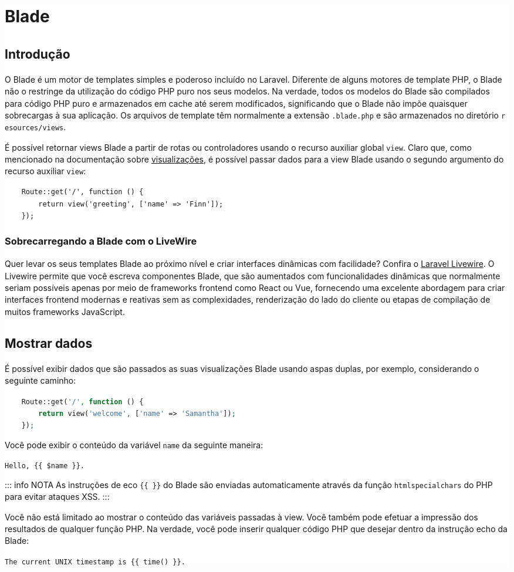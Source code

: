 # Blade

## Introdução
O Blade é um motor de templates simples e poderoso incluído no Laravel. Diferente de alguns motores de template PHP, o Blade não o restringe da utilização do código PHP puro nos seus modelos. Na verdade, todos os modelos do Blade são compilados para código PHP puro e armazenados em cache até serem modificados, significando que o Blade não impõe quaisquer sobrecargas à sua aplicação. Os arquivos de template têm normalmente a extensão `.blade.php` e são armazenados no diretório `resources/views`.

É possível retornar views Blade a partir de rotas ou controladores usando o recurso auxiliar global `view`. Claro que, como mencionado na documentação sobre [visualizações](/docs/views), é possível passar dados para a view Blade usando o segundo argumento do recurso auxiliar `view`:

```blade
    Route::get('/', function () {
        return view('greeting', ['name' => 'Finn']);
    });
```

### Sobrecarregando a Blade com o LiveWire
Quer levar os seus templates Blade ao próximo nível e criar interfaces dinâmicas com facilidade? Confira o [Laravel Livewire](https://livewire.laravel.com). O Livewire permite que você escreva componentes Blade, que são aumentados com funcionalidades dinâmicas que normalmente seriam possíveis apenas por meio de frameworks frontend como React ou Vue, fornecendo uma excelente abordagem para criar interfaces frontend modernas e reativas sem as complexidades, renderização do lado do cliente ou etapas de compilação de muitos frameworks JavaScript.

## Mostrar dados
É possível exibir dados que são passados as suas visualizações Blade usando aspas duplas, por exemplo, considerando o seguinte caminho:

```php
    Route::get('/', function () {
        return view('welcome', ['name' => 'Samantha']);
    });
```

Você pode exibir o conteúdo da variável `name` da seguinte maneira:

```blade
Hello, {{ $name }}.
```

::: info NOTA
As instruções de eco `{{ }}` do Blade são enviadas automaticamente através da função `htmlspecialchars` do PHP para evitar ataques XSS.
:::

Você não está limitado ao mostrar o conteúdo das variáveis passadas à view. Você também pode efetuar a impressão dos resultados de qualquer função PHP. Na verdade, você pode inserir qualquer código PHP que desejar dentro da instrução echo da Blade:

```blade
The current UNIX timestamp is {{ time() }}.
```
